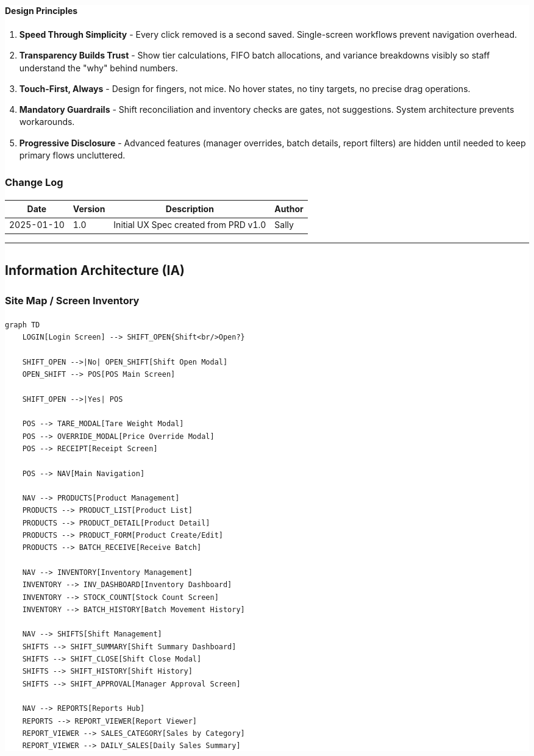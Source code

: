 #### Design Principles

1. **Speed Through Simplicity** - Every click removed is a second saved. Single-screen workflows prevent navigation overhead.

2. **Transparency Builds Trust** - Show tier calculations, FIFO batch allocations, and variance breakdowns visibly so staff understand the "why" behind numbers.

3. **Touch-First, Always** - Design for fingers, not mice. No hover states, no tiny targets, no precise drag operations.

4. **Mandatory Guardrails** - Shift reconciliation and inventory checks are gates, not suggestions. System architecture prevents workarounds.

5. **Progressive Disclosure** - Advanced features (manager overrides, batch details, report filters) are hidden until needed to keep primary flows uncluttered.

### Change Log

| Date       | Version | Description                           | Author |
| ---------- | ------- | ------------------------------------- | ------ |
| 2025-01-10 | 1.0     | Initial UX Spec created from PRD v1.0 | Sally  |

---

## Information Architecture (IA)

### Site Map / Screen Inventory

```mermaid
graph TD
    LOGIN[Login Screen] --> SHIFT_OPEN{Shift<br/>Open?}

    SHIFT_OPEN -->|No| OPEN_SHIFT[Shift Open Modal]
    OPEN_SHIFT --> POS[POS Main Screen]

    SHIFT_OPEN -->|Yes| POS

    POS --> TARE_MODAL[Tare Weight Modal]
    POS --> OVERRIDE_MODAL[Price Override Modal]
    POS --> RECEIPT[Receipt Screen]

    POS --> NAV[Main Navigation]

    NAV --> PRODUCTS[Product Management]
    PRODUCTS --> PRODUCT_LIST[Product List]
    PRODUCTS --> PRODUCT_DETAIL[Product Detail]
    PRODUCTS --> PRODUCT_FORM[Product Create/Edit]
    PRODUCTS --> BATCH_RECEIVE[Receive Batch]

    NAV --> INVENTORY[Inventory Management]
    INVENTORY --> INV_DASHBOARD[Inventory Dashboard]
    INVENTORY --> STOCK_COUNT[Stock Count Screen]
    INVENTORY --> BATCH_HISTORY[Batch Movement History]

    NAV --> SHIFTS[Shift Management]
    SHIFTS --> SHIFT_SUMMARY[Shift Summary Dashboard]
    SHIFTS --> SHIFT_CLOSE[Shift Close Modal]
    SHIFTS --> SHIFT_HISTORY[Shift History]
    SHIFTS --> SHIFT_APPROVAL[Manager Approval Screen]

    NAV --> REPORTS[Reports Hub]
    REPORTS --> REPORT_VIEWER[Report Viewer]
    REPORT_VIEWER --> SALES_CATEGORY[Sales by Category]
    REPORT_VIEWER --> DAILY_SALES[Daily Sales Summary]
```